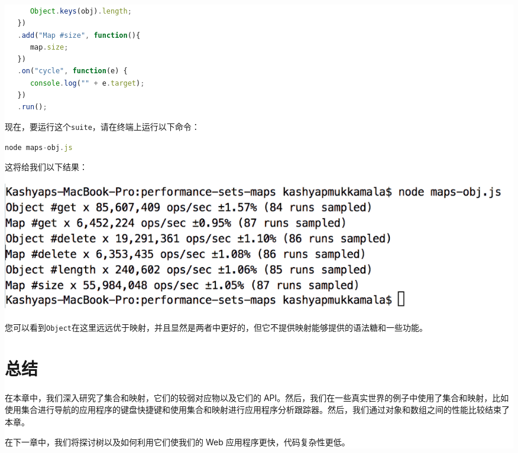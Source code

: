 ```js
      Object.keys(obj).length;
   })
   .add("Map #size", function(){
      map.size;
   })
   .on("cycle", function(e) {
      console.log("" + e.target);
   })
   .run();
```

现在，要运行这个`suite`，请在终端上运行以下命令：

```js
node maps-obj.js
```

这将给我们以下结果：

![](img/937b1b92-e459-4b9f-b9af-75dd595ea39c.png)

您可以看到`Object`在这里远远优于映射，并且显然是两者中更好的，但它不提供映射能够提供的语法糖和一些功能。

# 总结

在本章中，我们深入研究了集合和映射，它们的较弱对应物以及它们的 API。然后，我们在一些真实世界的例子中使用了集合和映射，比如使用集合进行导航的应用程序的键盘快捷键和使用集合和映射进行应用程序分析跟踪器。然后，我们通过对象和数组之间的性能比较结束了本章。

在下一章中，我们将探讨树以及如何利用它们使我们的 Web 应用程序更快，代码复杂性更低。
